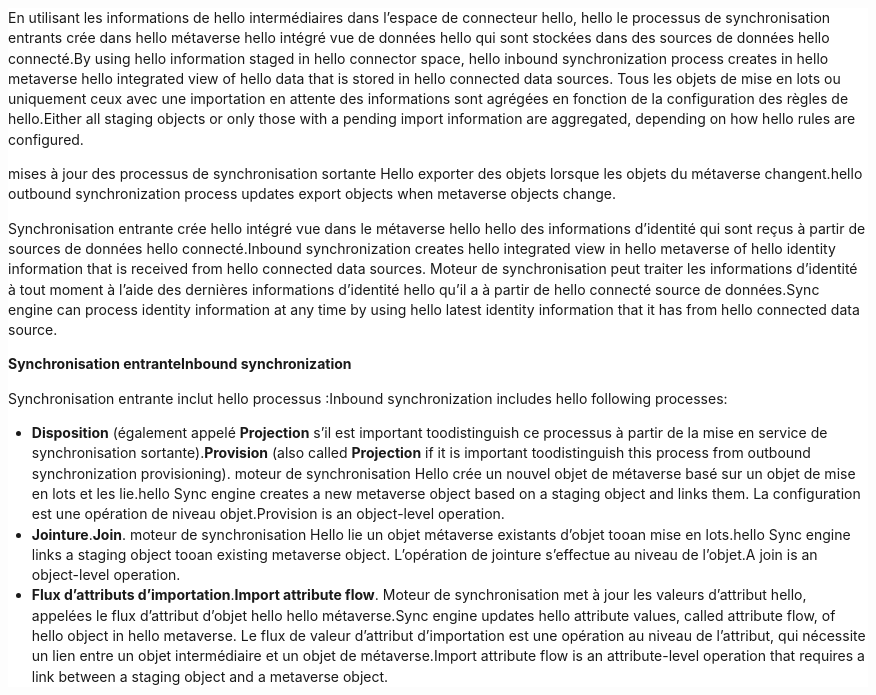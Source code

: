 <span data-ttu-id="96292-299">En utilisant les informations de hello intermédiaires dans l’espace de connecteur hello, hello le processus de synchronisation entrants crée dans hello métaverse hello intégré vue de données hello qui sont stockées dans des sources de données hello connecté.</span><span class="sxs-lookup"><span data-stu-id="96292-299">By using hello information staged in hello connector space, hello inbound synchronization process creates in hello metaverse hello integrated view of hello data that is stored in hello connected data sources.</span></span> <span data-ttu-id="96292-300">Tous les objets de mise en lots ou uniquement ceux avec une importation en attente des informations sont agrégées en fonction de la configuration des règles de hello.</span><span class="sxs-lookup"><span data-stu-id="96292-300">Either all staging objects or only those with a pending import information are aggregated, depending on how hello rules are configured.</span></span>

<span data-ttu-id="96292-301">mises à jour des processus de synchronisation sortante Hello exporter des objets lorsque les objets du métaverse changent.</span><span class="sxs-lookup"><span data-stu-id="96292-301">hello outbound synchronization process updates export objects when metaverse objects change.</span></span>

<span data-ttu-id="96292-302">Synchronisation entrante crée hello intégré vue dans le métaverse hello hello des informations d’identité qui sont reçus à partir de sources de données hello connecté.</span><span class="sxs-lookup"><span data-stu-id="96292-302">Inbound synchronization creates hello integrated view in hello metaverse of hello identity information that is received from hello connected data sources.</span></span> <span data-ttu-id="96292-303">Moteur de synchronisation peut traiter les informations d’identité à tout moment à l’aide des dernières informations d’identité hello qu’il a à partir de hello connecté source de données.</span><span class="sxs-lookup"><span data-stu-id="96292-303">Sync engine can process identity information at any time by using hello latest identity information that it has from hello connected data source.</span></span>

<span data-ttu-id="96292-304">**Synchronisation entrante**</span><span class="sxs-lookup"><span data-stu-id="96292-304">**Inbound synchronization**</span></span>

<span data-ttu-id="96292-305">Synchronisation entrante inclut hello processus :</span><span class="sxs-lookup"><span data-stu-id="96292-305">Inbound synchronization includes hello following processes:</span></span>

* <span data-ttu-id="96292-306">**Disposition** (également appelé **Projection** s’il est important toodistinguish ce processus à partir de la mise en service de synchronisation sortante).</span><span class="sxs-lookup"><span data-stu-id="96292-306">**Provision** (also called **Projection** if it is important toodistinguish this process from outbound synchronization provisioning).</span></span> <span data-ttu-id="96292-307">moteur de synchronisation Hello crée un nouvel objet de métaverse basé sur un objet de mise en lots et les lie.</span><span class="sxs-lookup"><span data-stu-id="96292-307">hello Sync engine creates a new metaverse object based on a staging object and links them.</span></span> <span data-ttu-id="96292-308">La configuration est une opération de niveau objet.</span><span class="sxs-lookup"><span data-stu-id="96292-308">Provision is an object-level operation.</span></span>
* <span data-ttu-id="96292-309">**Jointure**.</span><span class="sxs-lookup"><span data-stu-id="96292-309">**Join**.</span></span> <span data-ttu-id="96292-310">moteur de synchronisation Hello lie un objet métaverse existants d’objet tooan mise en lots.</span><span class="sxs-lookup"><span data-stu-id="96292-310">hello Sync engine links a staging object tooan existing metaverse object.</span></span> <span data-ttu-id="96292-311">L’opération de jointure s’effectue au niveau de l’objet.</span><span class="sxs-lookup"><span data-stu-id="96292-311">A join is an object-level operation.</span></span>
* <span data-ttu-id="96292-312">**Flux d’attributs d’importation**.</span><span class="sxs-lookup"><span data-stu-id="96292-312">**Import attribute flow**.</span></span> <span data-ttu-id="96292-313">Moteur de synchronisation met à jour les valeurs d’attribut hello, appelées le flux d’attribut d’objet hello hello métaverse.</span><span class="sxs-lookup"><span data-stu-id="96292-313">Sync engine updates hello attribute values, called attribute flow, of hello object in hello metaverse.</span></span> <span data-ttu-id="96292-314">Le flux de valeur d’attribut d’importation est une opération au niveau de l’attribut, qui nécessite un lien entre un objet intermédiaire et un objet de métaverse.</span><span class="sxs-lookup"><span data-stu-id="96292-314">Import attribute flow is an attribute-level operation that requires a link between a staging object and a metaverse object.</span></span>
